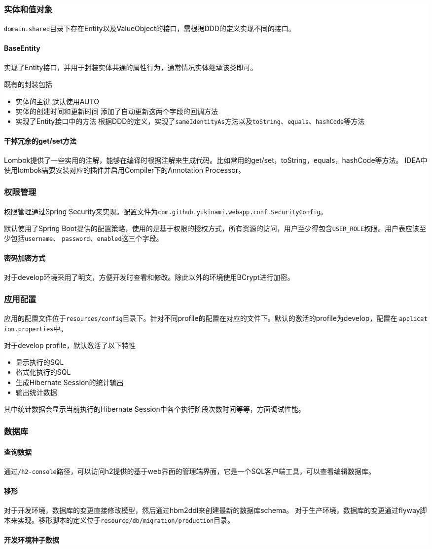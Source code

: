 ### 实体和值对象

`domain.shared`目录下存在Entity以及ValueObject的接口，需根据DDD的定义实现不同的接口。

#### BaseEntity

实现了Entity接口，并用于封装实体共通的属性行为，通常情况实体继承该类即可。

既有的封装包括

- 实体的主键 默认使用AUTO
- 实体的创建时间和更新时间 添加了自动更新这两个字段的回调方法
- 实现了Entity接口中的方法 根据DDD的定义，实现了`sameIdentityAs`方法以及`toString`、`equals`、`hashCode`等方法


#### 干掉冗余的get/set方法

Lombok提供了一些实用的注解，能够在编译时根据注解来生成代码。比如常用的get/set，toString，equals，hashCode等方法。
IDEA中使用lombok需要安装对应的插件并启用Compiler下的Annotation Processor。

### 权限管理

权限管理通过Spring Security来实现。配置文件为`com.github.yukinami.webapp.conf.SecurityConfig`。

默认使用了Spring Boot提供的配置策略，使用的是基于权限的授权方式，所有资源的访问，用户至少得包含`USER_ROLE`权限。用户表应该至少包括`username`、
`password`、`enabled`这三个字段。

#### 密码加密方式

对于develop环境采用了明文，方便开发时查看和修改。除此以外的环境使用BCrypt进行加密。

### 应用配置

应用的配置文件位于`resources/config`目录下。针对不同profile的配置在对应的文件下。默认的激活的profile为develop，配置在
`application.properties`中。

对于develop profile，默认激活了以下特性

- 显示执行的SQL
- 格式化执行的SQL
- 生成Hibernate Session的统计输出
- 输出统计数据

其中统计数据会显示当前执行的Hibernate Session中各个执行阶段次数时间等等，方面调试性能。


### 数据库

#### 查询数据

通过`/h2-console`路径，可以访问h2提供的基于web界面的管理端界面，它是一个SQL客户端工具，可以查看编辑数据库。

#### 移形

对于开发环境，数据库的变更直接修改模型，然后通过hbm2ddl来创建最新的数据库schema。
对于生产环境，数据库的变更通过flyway脚本来实现。移形脚本的定义位于`resource/db/migration/production`目录。

#### 开发环境种子数据
